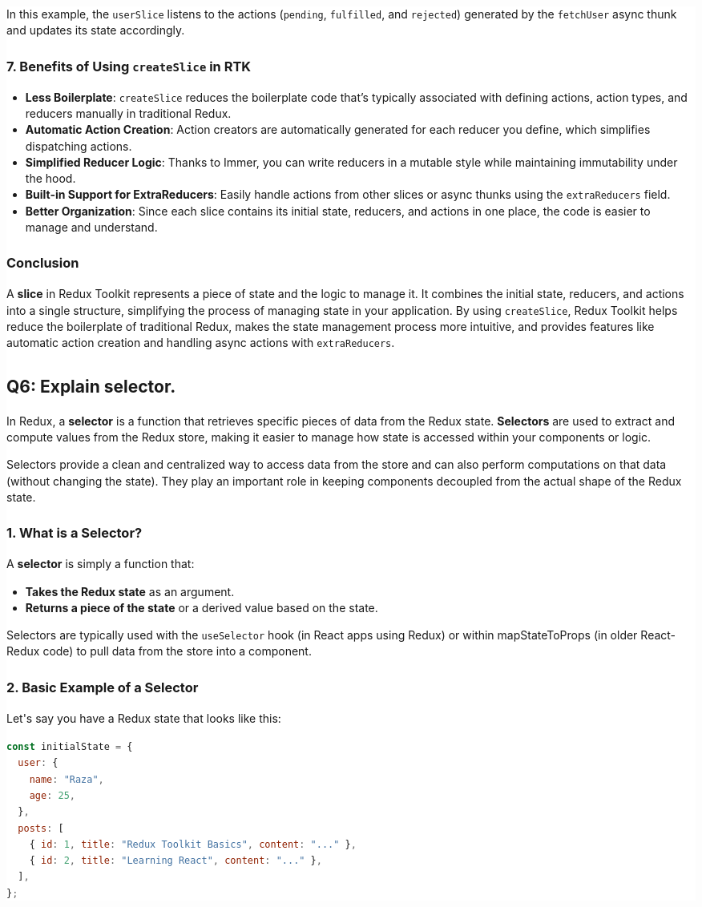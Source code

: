 In this example, the `userSlice` listens to the actions (`pending`, `fulfilled`, and `rejected`) generated by the `fetchUser` async thunk and updates its state accordingly.

### 7. **Benefits of Using `createSlice` in RTK**

- **Less Boilerplate**: `createSlice` reduces the boilerplate code that’s typically associated with defining actions, action types, and reducers manually in traditional Redux.
- **Automatic Action Creation**: Action creators are automatically generated for each reducer you define, which simplifies dispatching actions.
- **Simplified Reducer Logic**: Thanks to Immer, you can write reducers in a mutable style while maintaining immutability under the hood.
- **Built-in Support for ExtraReducers**: Easily handle actions from other slices or async thunks using the `extraReducers` field.
- **Better Organization**: Since each slice contains its initial state, reducers, and actions in one place, the code is easier to manage and understand.

### Conclusion

A **slice** in Redux Toolkit represents a piece of state and the logic to manage it. It combines the initial state, reducers, and actions into a single structure, simplifying the process of managing state in your application. By using `createSlice`, Redux Toolkit helps reduce the boilerplate of traditional Redux, makes the state management process more intuitive, and provides features like automatic action creation and handling async actions with `extraReducers`.

## Q6: Explain selector.

In Redux, a **selector** is a function that retrieves specific pieces of data from the Redux state. **Selectors** are used to extract and compute values from the Redux store, making it easier to manage how state is accessed within your components or logic.

Selectors provide a clean and centralized way to access data from the store and can also perform computations on that data (without changing the state). They play an important role in keeping components decoupled from the actual shape of the Redux state.

### 1. **What is a Selector?**

A **selector** is simply a function that:

- **Takes the Redux state** as an argument.
- **Returns a piece of the state** or a derived value based on the state.

Selectors are typically used with the `useSelector` hook (in React apps using Redux) or within mapStateToProps (in older React-Redux code) to pull data from the store into a component.

### 2. **Basic Example of a Selector**

Let's say you have a Redux state that looks like this:

```javascript
const initialState = {
  user: {
    name: "Raza",
    age: 25,
  },
  posts: [
    { id: 1, title: "Redux Toolkit Basics", content: "..." },
    { id: 2, title: "Learning React", content: "..." },
  ],
};
```
